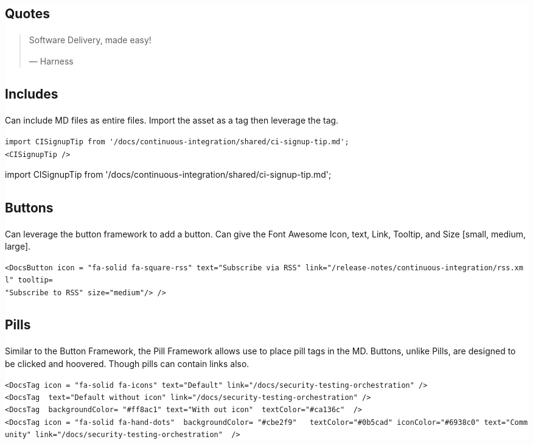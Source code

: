 <DocVideo src="https://www.youtube.com/watch?v=_Nj9EYYuSqY" />

## Quotes

> Software Delivery, made easy!
>
> — Harness

## Includes

Can include MD files as entire files. Import the asset as a tag then
leverage the tag.

```
import CISignupTip from '/docs/continuous-integration/shared/ci-signup-tip.md';
<CISignupTip />
```

import CISignupTip from '/docs/continuous-integration/shared/ci-signup-tip.md';

<CISignupTip />

## Buttons

Can leverage the button framework to add a button. Can give the Font Awesome Icon, text, Link, Tooltip,
and Size [small, medium, large].

```
<DocsButton icon = "fa-solid fa-square-rss" text="Subscribe via RSS" link="/release-notes/continuous-integration/rss.xml" tooltip=
"Subscribe to RSS" size="medium"/> />
```

<DocsButton icon = "fa-solid fa-square-rss" text="Subscribe via RSS" link="https://developer.harness.io/release-notes/continuous-integration/rss.xml" tooltip=
"Subscribe to RSS" size="medium"/>

## Pills

Similar to the Button Framework, the Pill Framework allows use to place pill tags in the MD. Buttons, unlike Pills, are designed to be
clicked and hoovered. Though pills can contain links also.

```
<DocsTag icon = "fa-solid fa-icons" text="Default" link="/docs/security-testing-orchestration" />
<DocsTag  text="Default without icon" link="/docs/security-testing-orchestration" />
<DocsTag  backgroundColor= "#ff8ac1" text="With out icon"  textColor="#ca136c"  />
<DocsTag icon = "fa-solid fa-hand-dots"  backgroundColor= "#cbe2f9"   textColor="#0b5cad" iconColor="#6938c0" text="Community" link="/docs/security-testing-orchestration"  />
```

<DocsTag icon = "fa-solid fa-icons" text="Default" link="/docs/security-testing-orchestration" />
<DocsTag  text="Default without icon" link="/docs/security-testing-orchestration" />
<DocsTag  backgroundColor= "#ff8ac1" text="With out icon"  textColor="#ca136c"  />
<DocsTag icon = "fa-solid fa-hand-dots"  backgroundColor= "#cbe2f9"   textColor="#0b5cad" iconColor="#6938c0" text="Community" link="/docs/security-testing-orchestration"  />
